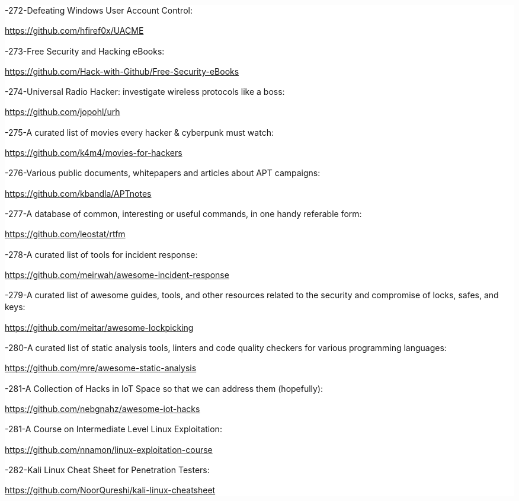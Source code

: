 
-272-Defeating Windows User Account Control:


https://github.com/hfiref0x/UACME


-273-Free Security and Hacking eBooks:

https://github.com/Hack-with-Github/Free-Security-eBooks


-274-Universal Radio Hacker: investigate wireless protocols like a boss:


https://github.com/jopohl/urh


-275-A curated list of movies every hacker & cyberpunk must watch:


https://github.com/k4m4/movies-for-hackers


-276-Various public documents, whitepapers and articles about APT campaigns:


https://github.com/kbandla/APTnotes


-277-A database of common, interesting or useful commands, in one handy referable form:


https://github.com/leostat/rtfm


-278-A curated list of tools for incident response:


https://github.com/meirwah/awesome-incident-response


-279-A curated list of awesome guides, tools, and other resources related to the security and compromise of locks, safes, and keys:


https://github.com/meitar/awesome-lockpicking


-280-A curated list of static analysis tools, linters and code quality checkers for various programming languages:


https://github.com/mre/awesome-static-analysis


-281-A Collection of Hacks in IoT Space so that we can address them (hopefully):


https://github.com/nebgnahz/awesome-iot-hacks


-281-A Course on Intermediate Level Linux Exploitation:


https://github.com/nnamon/linux-exploitation-course


-282-Kali Linux Cheat Sheet for Penetration Testers:


https://github.com/NoorQureshi/kali-linux-cheatsheet

